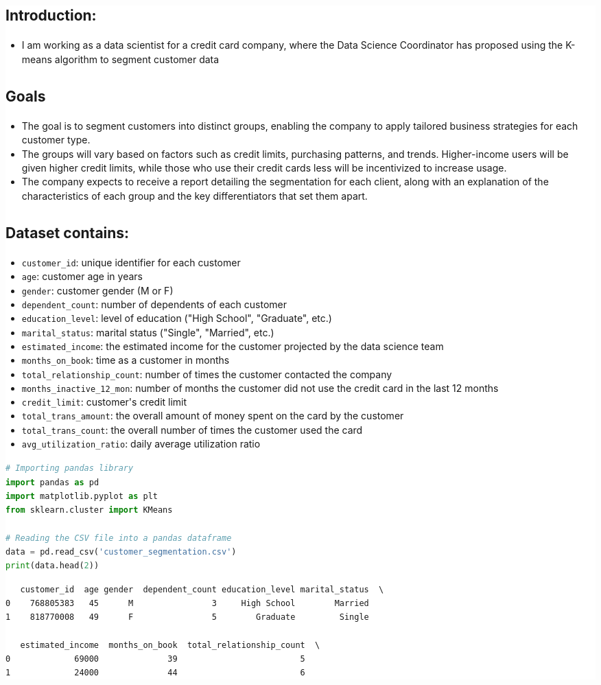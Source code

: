 ## Introduction:

+ I am working as a data scientist for a credit card company, where the Data Science Coordinator has proposed using the K-means algorithm to segment customer data

## Goals

+ The goal is to segment customers into distinct groups, enabling the company to apply tailored business strategies for each customer type.
+ The groups will vary based on factors such as credit limits, purchasing patterns, and trends. Higher-income users will be given higher credit limits, while those who use their credit cards less will be incentivized to increase usage.
+ The company expects to receive a report detailing the segmentation for each client, along with an explanation of the characteristics of each group and the key differentiators that set them apart.

## Dataset contains:

+ `customer_id`: unique identifier for each customer
+ `age`: customer age in years
+ `gender`: customer gender (M or F)
+ `dependent_count`: number of dependents of each customer
+ `education_level`: level of education ("High School", "Graduate", etc.)
+ `marital_status`: marital status ("Single", "Married", etc.)
+ `estimated_income`: the estimated income for the customer projected by the data science team
+ `months_on_book`: time as a customer in months
+ `total_relationship_count`: number of times the customer contacted the company
+ `months_inactive_12_mon`: number of months the customer did not use the credit card in the last 12 months
+ `credit_limit`: customer's credit limit
+ `total_trans_amount`: the overall amount of money spent on the card by the customer
+ `total_trans_count`: the overall number of times the customer used the card
+ `avg_utilization_ratio`: daily average utilization ratio



```python
# Importing pandas library
import pandas as pd
import matplotlib.pyplot as plt
from sklearn.cluster import KMeans

# Reading the CSV file into a pandas dataframe
data = pd.read_csv('customer_segmentation.csv')
print(data.head(2))
```

       customer_id  age gender  dependent_count education_level marital_status  \
    0    768805383   45      M                3     High School        Married   
    1    818770008   49      F                5        Graduate         Single   
    
       estimated_income  months_on_book  total_relationship_count  \
    0             69000              39                         5   
    1             24000              44                         6   
    